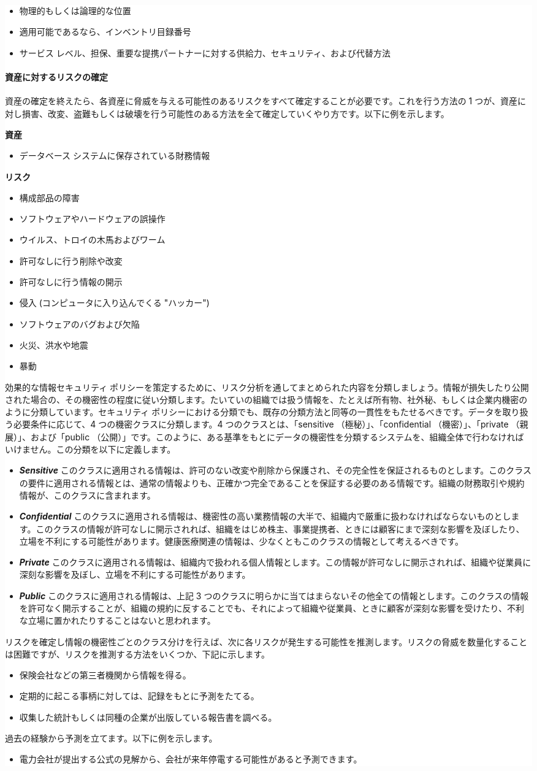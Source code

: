 -   物理的もしくは論理的な位置

-   適用可能であるなら、インベントリ目録番号

-   サービス レベル、担保、重要な提携パートナーに対する供給力、セキュリティ、および代替方法

#### 資産に対するリスクの確定

資産の確定を終えたら、各資産に脅威を与える可能性のあるリスクをすべて確定することが必要です。これを行う方法の 1 つが、資産に対し損害、改変、盗難もしくは破壊を行う可能性のある方法を全て確定していくやり方です。以下に例を示します。

**資産**

-   データベース システムに保存されている財務情報

**リスク**

-   構成部品の障害

-   ソフトウェアやハードウェアの誤操作

-   ウイルス、トロイの木馬およびワーム

-   許可なしに行う削除や改変

-   許可なしに行う情報の開示

-   侵入 (コンピュータに入り込んでくる "ハッカー")

-   ソフトウェアのバグおよび欠陥

-   火災、洪水や地震

-   暴動

効果的な情報セキュリティ ポリシーを策定するために、リスク分析を通してまとめられた内容を分類しましょう。情報が損失したり公開された場合の、その機密性の程度に従い分類します。たいていの組織では扱う情報を、たとえば所有物、社外秘、もしくは企業内機密のように分類しています。セキュリティ ポリシーにおける分類でも、既存の分類方法と同等の一貫性をもたせるべきです。データを取り扱う必要条件に応じて、4 つの機密クラスに分類します。4 つのクラスとは、「sensitive （極秘）」、「confidential （機密）」、「private （親展）」、および「public （公開）」です。このように、ある基準をもとにデータの機密性を分類するシステムを、組織全体で行わなければいけません。この分類を以下に定義します。

-   ***Sensitive*** このクラスに適用される情報は、許可のない改変や削除から保護され、その完全性を保証されるものとします。このクラスの要件に適用される情報とは、通常の情報よりも、正確かつ完全であることを保証する必要のある情報です。組織の財務取引や規約情報が、このクラスに含まれます。

-   ***Confidential*** このクラスに適用される情報は、機密性の高い業務情報の大半で、組織内で厳重に扱わなければならないものとします。このクラスの情報が許可なしに開示されれば、組織をはじめ株主、事業提携者、ときには顧客にまで深刻な影響を及ぼしたり、立場を不利にする可能性があります。健康医療関連の情報は、少なくともこのクラスの情報として考えるべきです。

-   ***Private*** このクラスに適用される情報は、組織内で扱われる個人情報とします。この情報が許可なしに開示されれば、組織や従業員に深刻な影響を及ぼし、立場を不利にする可能性があります。

-   ***Public*** このクラスに適用される情報は、上記 3 つのクラスに明らかに当てはまらないその他全ての情報とします。このクラスの情報を許可なく開示することが、組織の規約に反することでも、それによって組織や従業員、ときに顧客が深刻な影響を受けたり、不利な立場に置かれたりすることはないと思われます。

リスクを確定し情報の機密性ごとのクラス分けを行えば、次に各リスクが発生する可能性を推測します。リスクの脅威を数量化することは困難ですが、リスクを推測する方法をいくつか、下記に示します。

-   保険会社などの第三者機関から情報を得る。

-   定期的に起こる事柄に対しては、記録をもとに予測をたてる。

-   収集した統計もしくは同種の企業が出版している報告書を調べる。

過去の経験から予測を立てます。以下に例を示します。

-   電力会社が提出する公式の見解から、会社が来年停電する可能性があると予測できます。
